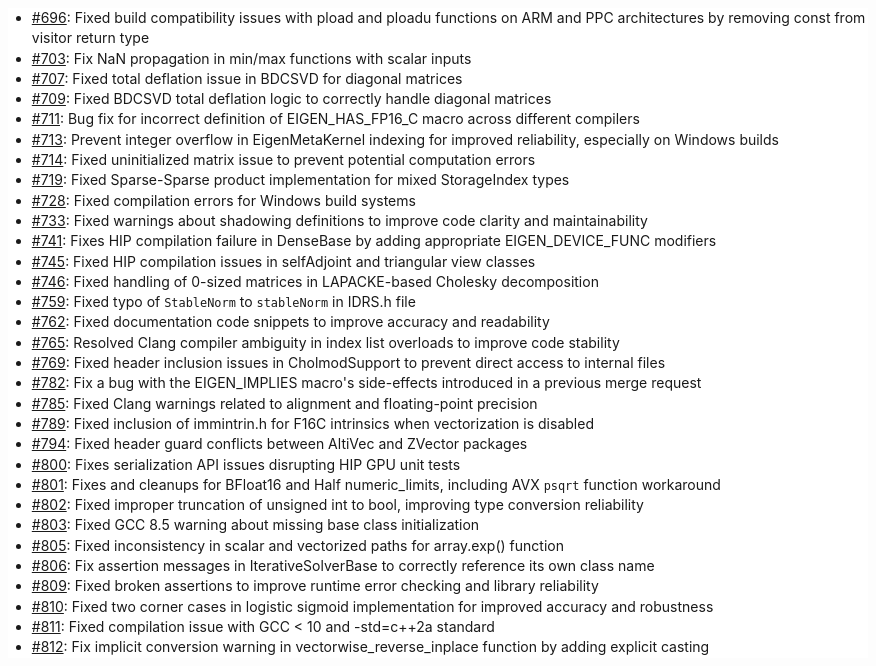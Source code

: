 - [#696](https://gitlab.com/libeigen/eigen/-/merge_requests/696): Fixed build compatibility issues with pload and ploadu functions on ARM and PPC architectures by removing const from visitor return type
- [#703](https://gitlab.com/libeigen/eigen/-/merge_requests/703): Fix NaN propagation in min/max functions with scalar inputs
- [#707](https://gitlab.com/libeigen/eigen/-/merge_requests/707): Fixed total deflation issue in BDCSVD for diagonal matrices
- [#709](https://gitlab.com/libeigen/eigen/-/merge_requests/709): Fixed BDCSVD total deflation logic to correctly handle diagonal matrices
- [#711](https://gitlab.com/libeigen/eigen/-/merge_requests/711): Bug fix for incorrect definition of EIGEN_HAS_FP16_C macro across different compilers
- [#713](https://gitlab.com/libeigen/eigen/-/merge_requests/713): Prevent integer overflow in EigenMetaKernel indexing for improved reliability, especially on Windows builds
- [#714](https://gitlab.com/libeigen/eigen/-/merge_requests/714): Fixed uninitialized matrix issue to prevent potential computation errors
- [#719](https://gitlab.com/libeigen/eigen/-/merge_requests/719): Fixed Sparse-Sparse product implementation for mixed StorageIndex types
- [#728](https://gitlab.com/libeigen/eigen/-/merge_requests/728): Fixed compilation errors for Windows build systems
- [#733](https://gitlab.com/libeigen/eigen/-/merge_requests/733): Fixed warnings about shadowing definitions to improve code clarity and maintainability
- [#741](https://gitlab.com/libeigen/eigen/-/merge_requests/741): Fixes HIP compilation failure in DenseBase by adding appropriate EIGEN_DEVICE_FUNC modifiers
- [#745](https://gitlab.com/libeigen/eigen/-/merge_requests/745): Fixed HIP compilation issues in selfAdjoint and triangular view classes
- [#746](https://gitlab.com/libeigen/eigen/-/merge_requests/746): Fixed handling of 0-sized matrices in LAPACKE-based Cholesky decomposition
- [#759](https://gitlab.com/libeigen/eigen/-/merge_requests/759): Fixed typo of `StableNorm` to `stableNorm` in IDRS.h file
- [#762](https://gitlab.com/libeigen/eigen/-/merge_requests/762): Fixed documentation code snippets to improve accuracy and readability
- [#765](https://gitlab.com/libeigen/eigen/-/merge_requests/765): Resolved Clang compiler ambiguity in index list overloads to improve code stability
- [#769](https://gitlab.com/libeigen/eigen/-/merge_requests/769): Fixed header inclusion issues in CholmodSupport to prevent direct access to internal files
- [#782](https://gitlab.com/libeigen/eigen/-/merge_requests/782): Fix a bug with the EIGEN_IMPLIES macro's side-effects introduced in a previous merge request
- [#785](https://gitlab.com/libeigen/eigen/-/merge_requests/785): Fixed Clang warnings related to alignment and floating-point precision
- [#789](https://gitlab.com/libeigen/eigen/-/merge_requests/789): Fixed inclusion of immintrin.h for F16C intrinsics when vectorization is disabled
- [#794](https://gitlab.com/libeigen/eigen/-/merge_requests/794): Fixed header guard conflicts between AltiVec and ZVector packages
- [#800](https://gitlab.com/libeigen/eigen/-/merge_requests/800): Fixes serialization API issues disrupting HIP GPU unit tests
- [#801](https://gitlab.com/libeigen/eigen/-/merge_requests/801): Fixes and cleanups for BFloat16 and Half numeric_limits, including AVX `psqrt` function workaround
- [#802](https://gitlab.com/libeigen/eigen/-/merge_requests/802): Fixed improper truncation of unsigned int to bool, improving type conversion reliability
- [#803](https://gitlab.com/libeigen/eigen/-/merge_requests/803): Fixed GCC 8.5 warning about missing base class initialization
- [#805](https://gitlab.com/libeigen/eigen/-/merge_requests/805): Fixed inconsistency in scalar and vectorized paths for array.exp() function
- [#806](https://gitlab.com/libeigen/eigen/-/merge_requests/806): Fix assertion messages in IterativeSolverBase to correctly reference its own class name
- [#809](https://gitlab.com/libeigen/eigen/-/merge_requests/809): Fixed broken assertions to improve runtime error checking and library reliability
- [#810](https://gitlab.com/libeigen/eigen/-/merge_requests/810): Fixed two corner cases in logistic sigmoid implementation for improved accuracy and robustness
- [#811](https://gitlab.com/libeigen/eigen/-/merge_requests/811): Fixed compilation issue with GCC < 10 and -std=c++2a standard
- [#812](https://gitlab.com/libeigen/eigen/-/merge_requests/812): Fix implicit conversion warning in vectorwise_reverse_inplace function by adding explicit casting